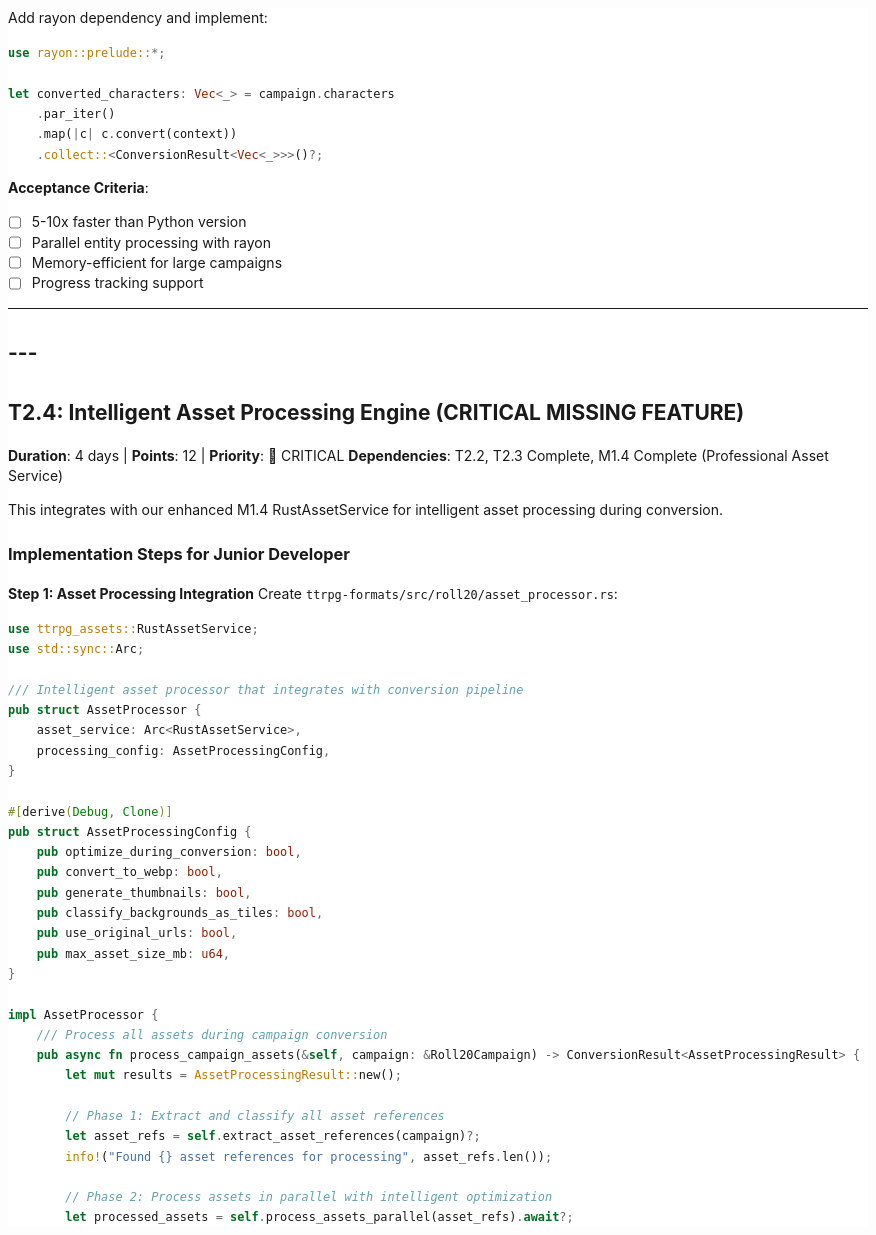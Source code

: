 Add rayon dependency and implement:
```rust
use rayon::prelude::*;

let converted_characters: Vec<_> = campaign.characters
    .par_iter()
    .map(|c| c.convert(context))
    .collect::<ConversionResult<Vec<_>>>()?;
```

**Acceptance Criteria**:
- [ ] 5-10x faster than Python version
- [ ] Parallel entity processing with rayon
- [ ] Memory-efficient for large campaigns
- [ ] Progress tracking support

---

## ---

## **T2.4: Intelligent Asset Processing Engine (CRITICAL MISSING FEATURE)**
**Duration**: 4 days | **Points**: 12 | **Priority**: 🚨 CRITICAL
**Dependencies**: T2.2, T2.3 Complete, M1.4 Complete (Professional Asset Service)

This integrates with our enhanced M1.4 RustAssetService for intelligent asset processing during conversion.

### **Implementation Steps for Junior Developer**

**Step 1: Asset Processing Integration**
Create `ttrpg-formats/src/roll20/asset_processor.rs`:
```rust
use ttrpg_assets::RustAssetService;
use std::sync::Arc;

/// Intelligent asset processor that integrates with conversion pipeline
pub struct AssetProcessor {
    asset_service: Arc<RustAssetService>,
    processing_config: AssetProcessingConfig,
}

#[derive(Debug, Clone)]
pub struct AssetProcessingConfig {
    pub optimize_during_conversion: bool,
    pub convert_to_webp: bool,
    pub generate_thumbnails: bool,
    pub classify_backgrounds_as_tiles: bool,
    pub use_original_urls: bool,
    pub max_asset_size_mb: u64,
}

impl AssetProcessor {
    /// Process all assets during campaign conversion
    pub async fn process_campaign_assets(&self, campaign: &Roll20Campaign) -> ConversionResult<AssetProcessingResult> {
        let mut results = AssetProcessingResult::new();
        
        // Phase 1: Extract and classify all asset references
        let asset_refs = self.extract_asset_references(campaign)?;
        info!("Found {} asset references for processing", asset_refs.len());
        
        // Phase 2: Process assets in parallel with intelligent optimization
        let processed_assets = self.process_assets_parallel(asset_refs).await?;
```
